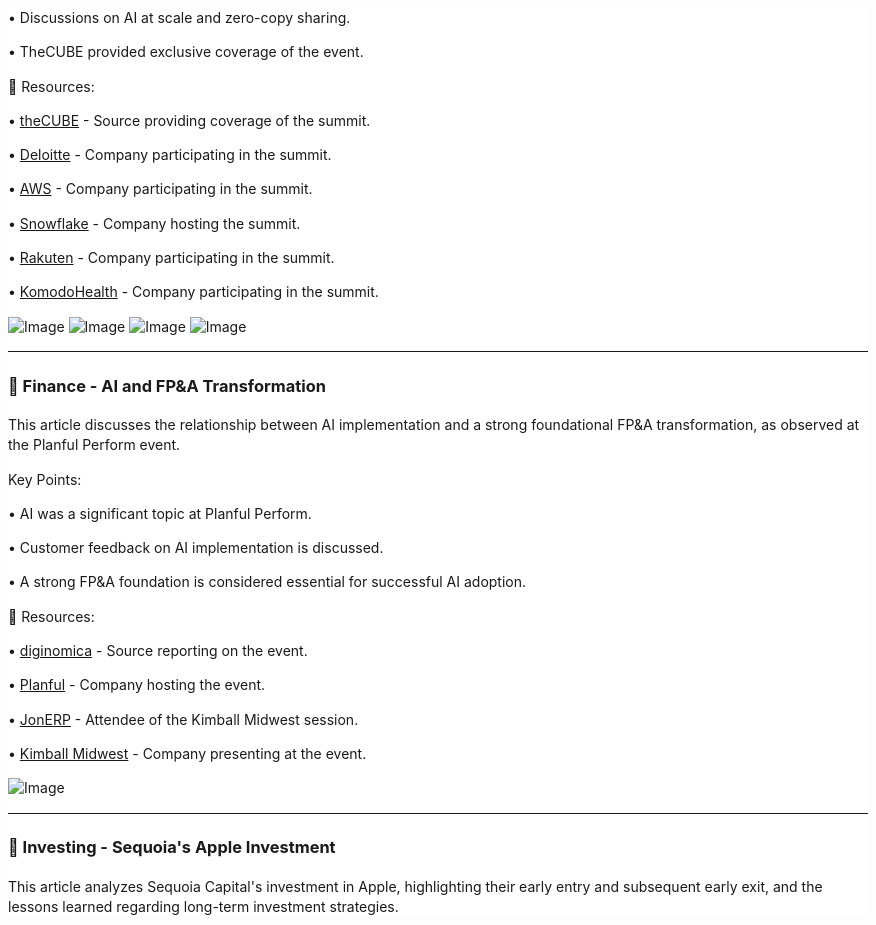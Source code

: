 •  Discussions on AI at scale and zero-copy sharing.

• TheCUBE provided exclusive coverage of the event.


🔗 Resources:

• [theCUBE](https://x.com/theCUBE) - Source providing coverage of the summit.

• [Deloitte](https://x.com/Deloitte) - Company participating in the summit.

• [AWS](https://x.com/awscloud) - Company participating in the summit.

• [Snowflake](https://x.com/Snowflake) - Company hosting the summit.

• [Rakuten](https://x.com/Rakuten) - Company participating in the summit.

• [KomodoHealth](https://x.com/KomodoHealth) - Company participating in the summit.


![Image](https://pbs.twimg.com/media/GsnTfNqWsAE0uh1?format=jpg&name=360x360)
![Image](https://pbs.twimg.com/media/GsnTfznXMAAnkh2?format=jpg&name=360x360)
![Image](https://pbs.twimg.com/media/GsnThRYXsAAC9NL?format=jpg&name=360x360)
![Image](https://pbs.twimg.com/media/GsnTiZnXYAAzY4d?format=jpg&name=360x360)


---
### 🤖 Finance - AI and FP&A Transformation

This article discusses the relationship between AI implementation and a strong foundational FP&A transformation, as observed at the Planful Perform event.

Key Points:

•  AI was a significant topic at Planful Perform.

•  Customer feedback on AI implementation is discussed.

•  A strong FP&A foundation is considered essential for successful AI adoption.



🔗 Resources:

• [diginomica](https://x.com/diginomica) - Source reporting on the event.

• [Planful](https://x.com/Planful) - Company hosting the event.

• [JonERP](https://x.com/jonerp) - Attendee of the Kimball Midwest session.

• [Kimball Midwest](https://x.com/KimballMidwest) - Company presenting at the event.

![Image](https://pbs.twimg.com/media/GsnR9WMWUAAb-LT?format=jpg&name=small)


---
### 🤖 Investing - Sequoia's Apple Investment

This article analyzes Sequoia Capital's investment in Apple, highlighting their early entry and subsequent early exit, and the lessons learned regarding long-term investment strategies.
